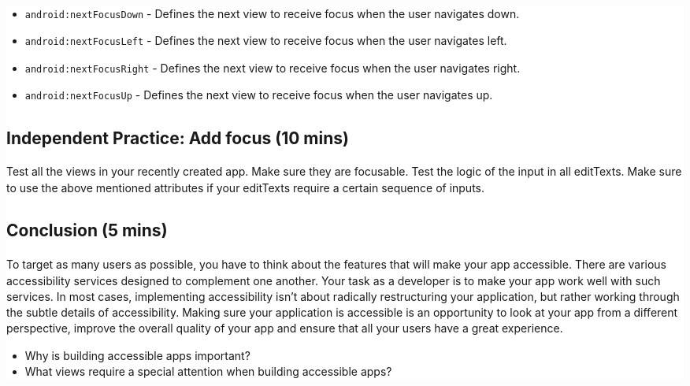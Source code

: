 * `android:nextFocusDown` - Defines the next view to receive focus when the user navigates down.

* `android:nextFocusLeft` - Defines the next view to receive focus when the user navigates left.  

* `android:nextFocusRight` - Defines the next view to receive focus when the user navigates right.

* `android:nextFocusUp` - Defines the next view to receive focus when the user navigates up.

## Independent Practice: Add focus (10 mins)
Test all the views in your recently created app. Make sure they are focusable. Test the logic of the input in all editTexts. Make sure to use the above mentioned attributes if your editTexts require a certain sequence of inputs.


## Conclusion (5 mins)
To target as many users as possible, you have to think about the features that will make your app accessible. There are various accessibility services designed to complement one another. Your task as a developer is to make your app work well with such services. In most cases, implementing accessibility isn’t about radically restructuring your application, but rather working through the subtle details of accessibility. Making sure your application is accessible is an opportunity to look at your app from a different perspective, improve the overall quality of your app and ensure that all your users have a great experience.

- Why is building accessible apps important?
- What views require a special attention when building accessible apps?
